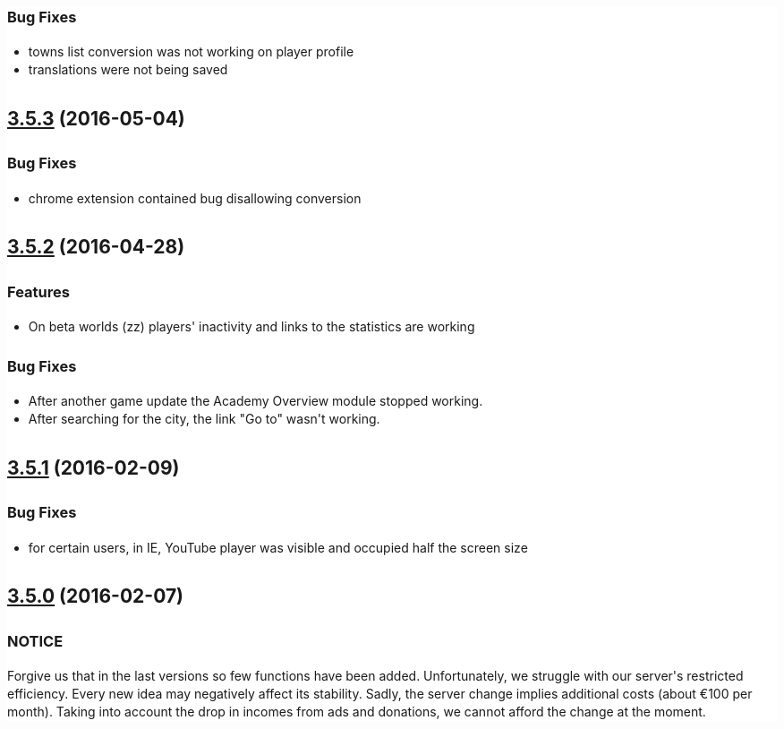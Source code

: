 
### Bug Fixes

* towns list conversion was not working on player profile
* translations were not being saved


<a name="3.5.3"></a>
## [3.5.3](https://github.com/grcrt/grcrt-script) (2016-05-04)


### Bug Fixes

* chrome extension contained bug disallowing conversion


<a name="3.5.2"></a>
## [3.5.2](https://github.com/grcrt/grcrt-script) (2016-04-28)


### Features

* On beta worlds (zz) players' inactivity and links to the statistics are working


### Bug Fixes

* After another game update the Academy Overview module stopped working.
* After searching for the city, the link "Go to" wasn't working.


<a name="3.5.1"></a>
## [3.5.1](https://github.com/grcrt/grcrt-script) (2016-02-09)


### Bug Fixes

* for certain users, in IE, YouTube player was visible and occupied half the screen size


<a name="3.5.0"></a>
## [3.5.0](https://github.com/grcrt/grcrt-script) (2016-02-07)

### NOTICE

Forgive us that in the last versions so few functions have been added.
Unfortunately, we struggle with our server's restricted efficiency. Every new idea may negatively affect its stability.
Sadly, the server change implies additional costs (about €100 per month). Taking into account the drop in incomes from
ads and donations, we cannot afford the change at the moment.
